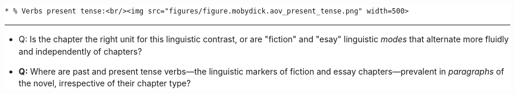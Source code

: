 	* % Verbs present tense:<br/><img src="figures/figure.mobydick.aov_present_tense.png" width=500>

----

* Q: Is the chapter the right unit for this linguistic contrast, or are "fiction" and "esay" linguistic *modes* that alternate more fluidly and independently of chapters?

* **Q:** Where are past and present tense verbs—the linguistic markers of fiction and essay chapters—prevalent in *paragraphs* of the novel, irrespective of their chapter type?
